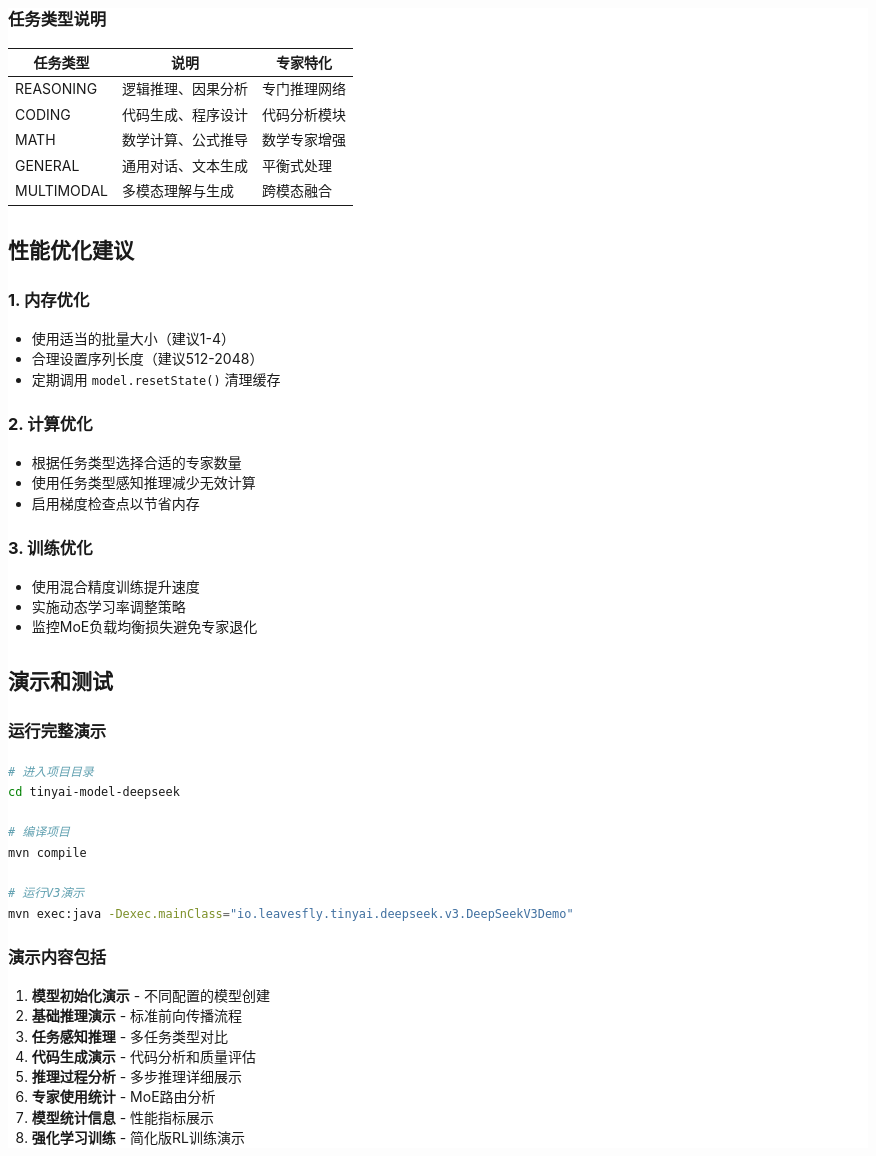 ### 任务类型说明

| 任务类型 | 说明 | 专家特化 |
|---------|------|---------|
| REASONING | 逻辑推理、因果分析 | 专门推理网络 |
| CODING | 代码生成、程序设计 | 代码分析模块 |
| MATH | 数学计算、公式推导 | 数学专家增强 |
| GENERAL | 通用对话、文本生成 | 平衡式处理 |
| MULTIMODAL | 多模态理解与生成 | 跨模态融合 |

## 性能优化建议

### 1. 内存优化
- 使用适当的批量大小（建议1-4）
- 合理设置序列长度（建议512-2048）
- 定期调用 `model.resetState()` 清理缓存

### 2. 计算优化
- 根据任务类型选择合适的专家数量
- 使用任务类型感知推理减少无效计算
- 启用梯度检查点以节省内存

### 3. 训练优化
- 使用混合精度训练提升速度
- 实施动态学习率调整策略
- 监控MoE负载均衡损失避免专家退化

## 演示和测试

### 运行完整演示

```bash
# 进入项目目录
cd tinyai-model-deepseek

# 编译项目
mvn compile

# 运行V3演示
mvn exec:java -Dexec.mainClass="io.leavesfly.tinyai.deepseek.v3.DeepSeekV3Demo"
```

### 演示内容包括
1. **模型初始化演示** - 不同配置的模型创建
2. **基础推理演示** - 标准前向传播流程
3. **任务感知推理** - 多任务类型对比
4. **代码生成演示** - 代码分析和质量评估
5. **推理过程分析** - 多步推理详细展示
6. **专家使用统计** - MoE路由分析
7. **模型统计信息** - 性能指标展示
8. **强化学习训练** - 简化版RL训练演示
